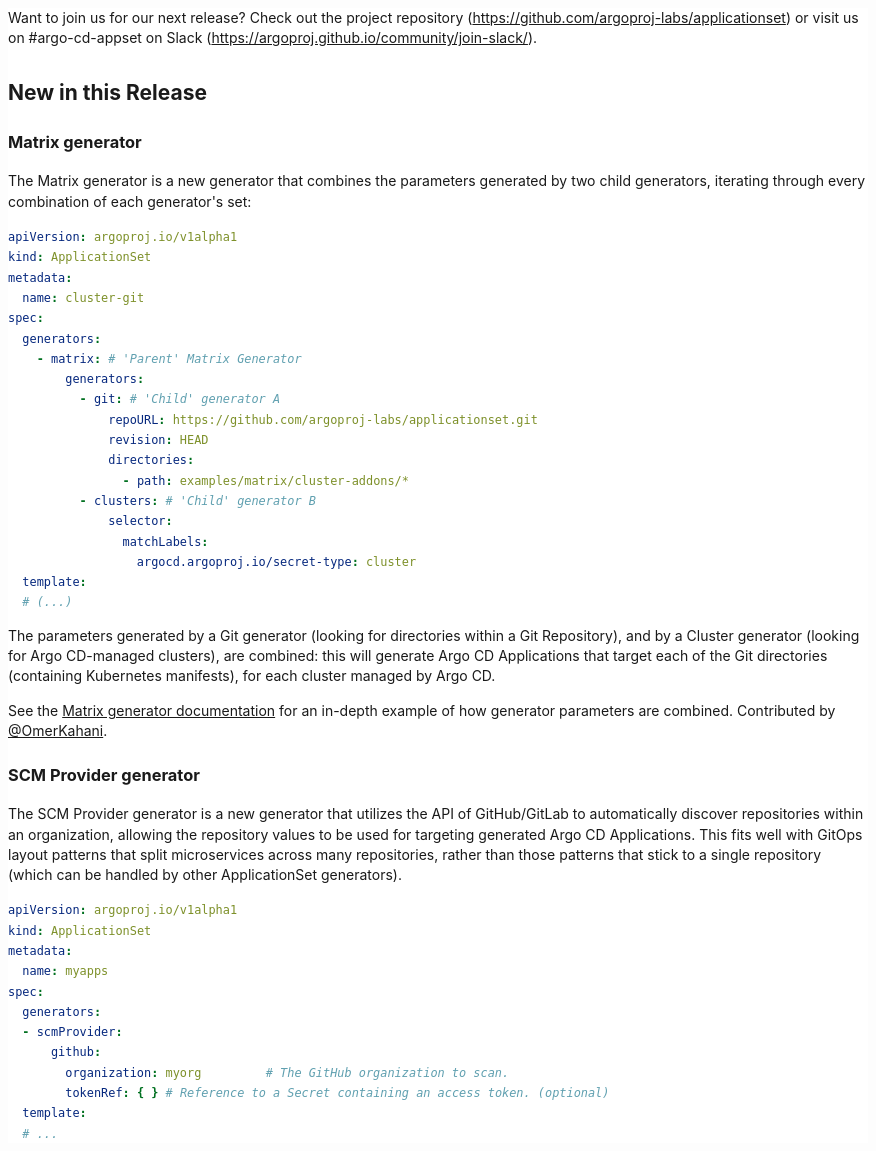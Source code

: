 
Want to join us for our next release? Check out the project repository (https://github.com/argoproj-labs/applicationset) or visit us on #argo-cd-appset on Slack (https://argoproj.github.io/community/join-slack/).

## New in this Release

### Matrix generator

The Matrix generator is a new generator that combines the parameters generated by two child generators, iterating through every combination of each generator's set:

```yaml
apiVersion: argoproj.io/v1alpha1
kind: ApplicationSet
metadata:
  name: cluster-git
spec:
  generators:
    - matrix: # 'Parent' Matrix Generator
        generators:
          - git: # 'Child' generator A
              repoURL: https://github.com/argoproj-labs/applicationset.git
              revision: HEAD
              directories:
                - path: examples/matrix/cluster-addons/*
          - clusters: # 'Child' generator B
              selector:
                matchLabels:
                  argocd.argoproj.io/secret-type: cluster
  template:
  # (...)
```

The parameters generated by a Git generator (looking for directories within a Git Repository), and by a Cluster generator (looking for Argo CD-managed clusters), are combined: this will generate Argo CD Applications that target each of the Git directories (containing Kubernetes manifests), for each cluster managed by Argo CD.

See the [Matrix generator documentation](https://argocd-applicationset.readthedocs.io/en/master/Generators-Matrix/) for an in-depth example of how generator parameters are combined. Contributed by [@OmerKahani](https://github.com/argoproj-labs/applicationset/pull/205).


### SCM Provider generator

The SCM Provider generator is a new generator that utilizes the API of GitHub/GitLab to automatically discover repositories within an organization, allowing the repository values to be used for targeting generated Argo CD Applications. This fits well with GitOps layout patterns that split microservices across many repositories, rather than those patterns that stick to a single repository (which can be handled by other ApplicationSet generators).

```yaml
apiVersion: argoproj.io/v1alpha1
kind: ApplicationSet
metadata:
  name: myapps
spec:
  generators:
  - scmProvider:
      github:
        organization: myorg         # The GitHub organization to scan.
        tokenRef: { } # Reference to a Secret containing an access token. (optional)
  template:
  # ...
```
